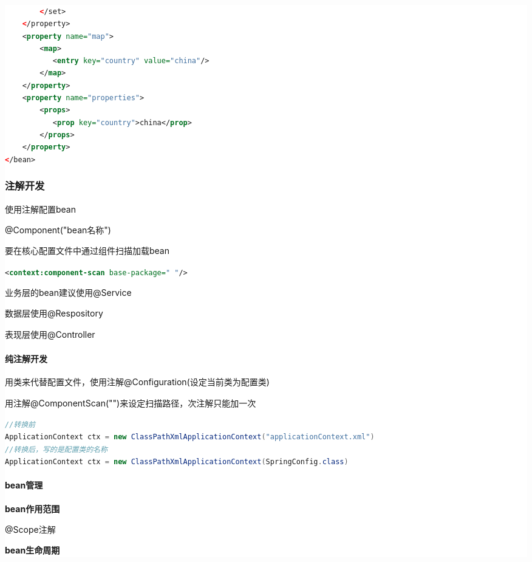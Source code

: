 ```xml
        </set>
    </property>
    <property name="map">
    	<map>
           <entry key="country" value="china"/>
        </map>
    </property>
    <property name="properties">
    	<props>
           <prop key="country">china</prop>
        </props>
    </property>
</bean>
```





### 注解开发

 使用注解配置bean

@Component("bean名称")

要在核心配置文件中通过组件扫描加载bean

```xml
<context:component-scan base-package=" "/>
```

业务层的bean建议使用@Service

数据层使用@Respository

表现层使用@Controller



#### 纯注解开发

用类来代替配置文件，使用注解@Configuration(设定当前类为配置类)

用注解@ComponentScan("")来设定扫描路径，次注解只能加一次

```java
//转换前
ApplicationContext ctx = new ClassPathXmlApplicationContext("applicationContext.xml")
//转换后，写的是配置类的名称
ApplicationContext ctx = new ClassPathXmlApplicationContext(SpringConfig.class)
```



#### bean管理

**bean作用范围**

@Scope注解

**bean生命周期**
